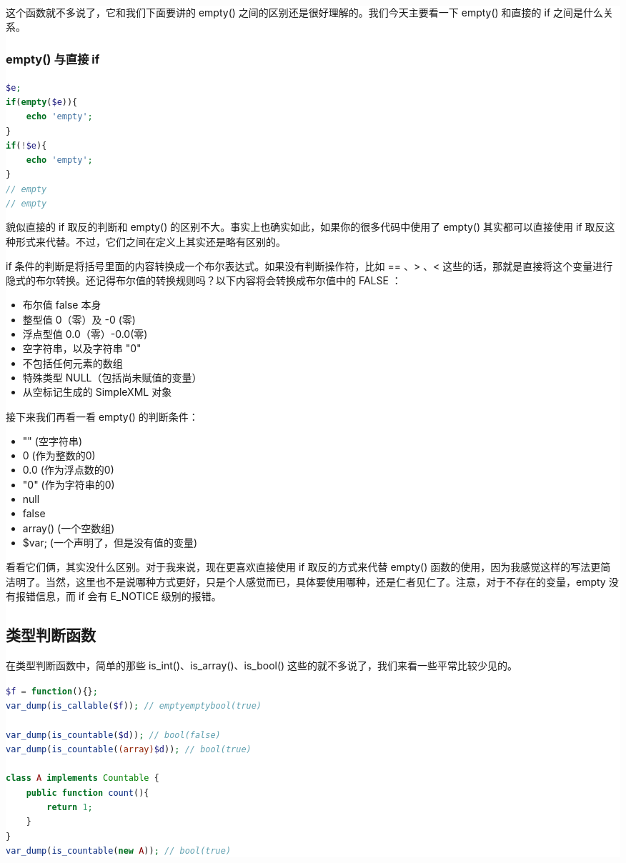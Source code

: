 这个函数就不多说了，它和我们下面要讲的 empty() 之间的区别还是很好理解的。我们今天主要看一下 empty() 和直接的 if 之间是什么关系。

### empty() 与直接 if

```php
$e;
if(empty($e)){
    echo 'empty';
}
if(!$e){
    echo 'empty';
}
// empty
// empty
```

貌似直接的 if 取反的判断和 empty() 的区别不大。事实上也确实如此，如果你的很多代码中使用了 empty() 其实都可以直接使用 if 取反这种形式来代替。不过，它们之间在定义上其实还是略有区别的。

if 条件的判断是将括号里面的内容转换成一个布尔表达式。如果没有判断操作符，比如 == 、> 、< 这些的话，那就是直接将这个变量进行隐式的布尔转换。还记得布尔值的转换规则吗？以下内容将会转换成布尔值中的 FALSE ：

- 布尔值 false 本身
- 整型值 0（零）及 -0 (零)
- 浮点型值 0.0（零）-0.0(零)
- 空字符串，以及字符串 "0"
- 不包括任何元素的数组
- 特殊类型 NULL（包括尚未赋值的变量）
- 从空标记生成的 SimpleXML 对象

接下来我们再看一看 empty() 的判断条件：

- "" (空字符串)
- 0 (作为整数的0)
- 0.0 (作为浮点数的0)
- "0" (作为字符串的0)
- null
- false
- array() (一个空数组)
- $var; (一个声明了，但是没有值的变量)

看看它们俩，其实没什么区别。对于我来说，现在更喜欢直接使用 if 取反的方式来代替 empty() 函数的使用，因为我感觉这样的写法更简洁明了。当然，这里也不是说哪种方式更好，只是个人感觉而已，具体要使用哪种，还是仁者见仁了。注意，对于不存在的变量，empty 没有报错信息，而 if 会有 E_NOTICE 级别的报错。

## 类型判断函数

在类型判断函数中，简单的那些 is_int()、is_array()、is_bool() 这些的就不多说了，我们来看一些平常比较少见的。

```php
$f = function(){};
var_dump(is_callable($f)); // emptyemptybool(true)

var_dump(is_countable($d)); // bool(false)
var_dump(is_countable((array)$d)); // bool(true)

class A implements Countable {
    public function count(){
        return 1;
    }
}
var_dump(is_countable(new A)); // bool(true)
```
